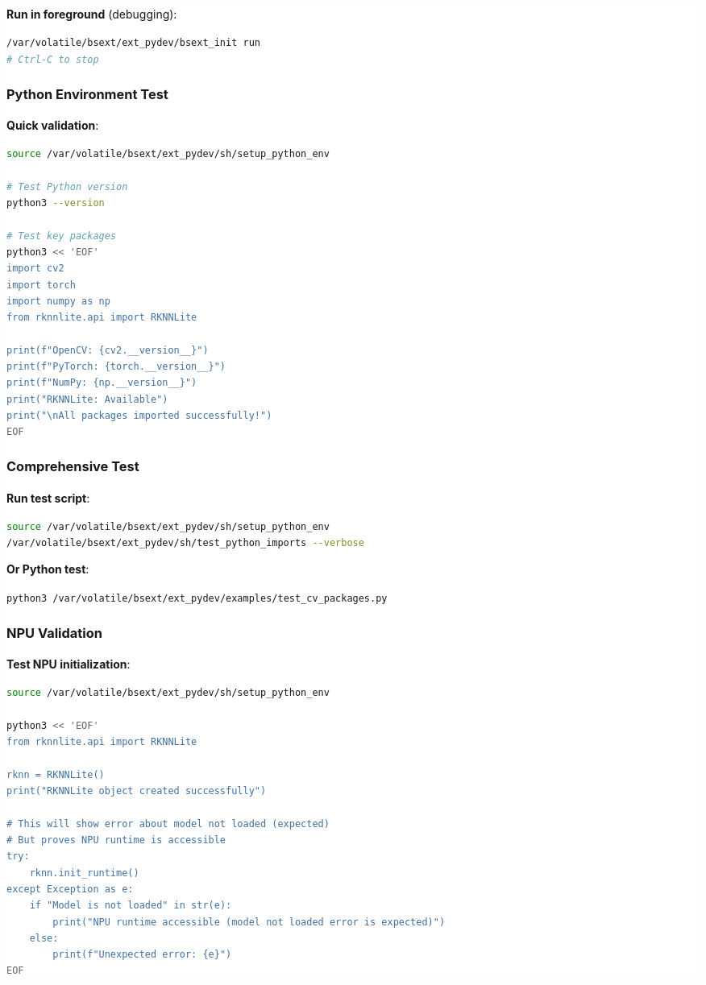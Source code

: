 **Run in foreground** (debugging):
```bash
/var/volatile/bsext/ext_pydev/bsext_init run
# Ctrl-C to stop
```

### Python Environment Test

**Quick validation**:
```bash
source /var/volatile/bsext/ext_pydev/sh/setup_python_env

# Test Python version
python3 --version

# Test key packages
python3 << 'EOF'
import cv2
import torch
import numpy as np
from rknnlite.api import RKNNLite

print(f"OpenCV: {cv2.__version__}")
print(f"PyTorch: {torch.__version__}")
print(f"NumPy: {np.__version__}")
print("RKNNLite: Available")
print("\nAll packages imported successfully!")
EOF
```

### Comprehensive Test

**Run test script**:
```bash
source /var/volatile/bsext/ext_pydev/sh/setup_python_env
/var/volatile/bsext/ext_pydev/sh/test_python_imports --verbose
```

**Or Python test**:
```bash
python3 /var/volatile/bsext/ext_pydev/examples/test_cv_packages.py
```

### NPU Validation

**Test NPU initialization**:
```bash
source /var/volatile/bsext/ext_pydev/sh/setup_python_env

python3 << 'EOF'
from rknnlite.api import RKNNLite

rknn = RKNNLite()
print("RKNNLite object created successfully")

# This will show error about model not loaded (expected)
# But proves NPU runtime is accessible
try:
    rknn.init_runtime()
except Exception as e:
    if "Model is not loaded" in str(e):
        print("NPU runtime accessible (model not loaded error is expected)")
    else:
        print(f"Unexpected error: {e}")
EOF
```
